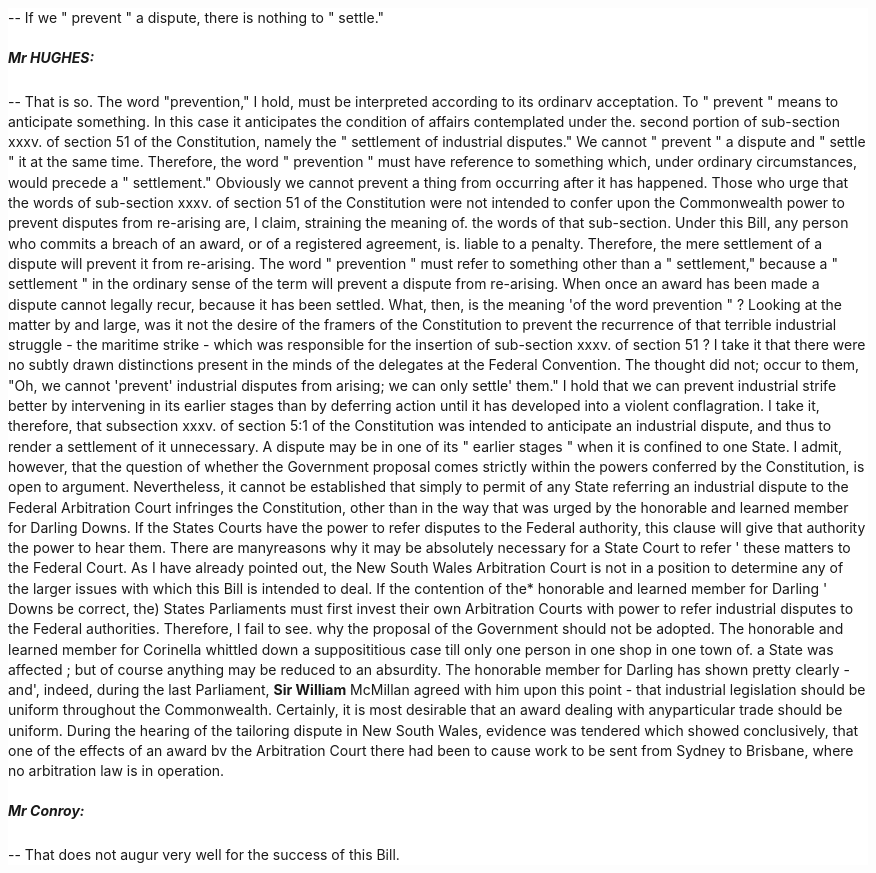 --  If we " prevent " a dispute, there is nothing to " settle." 

##### Mr HUGHES:

-- That is so. The word "prevention," I hold, must be interpreted according to its ordinarv acceptation. To " prevent " means to anticipate something. In this case it anticipates the condition of affairs contemplated under the. second portion of sub-section xxxv. of section 51 of the Constitution, namely the " settlement of industrial disputes." We cannot " prevent " a dispute and " settle " it at the same time. Therefore, the word " prevention " must have reference to something which, under ordinary circumstances, would precede a " settlement." Obviously we cannot prevent a thing from occurring after it has happened. Those who urge that the words of sub-section xxxv. of section 51 of the Constitution were not intended to confer upon the Commonwealth power to prevent disputes from re-arising are, I claim, straining the meaning of. the words of that sub-section. Under this Bill, any person who commits a breach of an award, or of a registered agreement, is. liable to a penalty. Therefore, the mere settlement of a dispute will prevent it from re-arising. The word " prevention " must refer to something other than a " settlement," because a " settlement " in the ordinary sense of the term will prevent a dispute from re-arising. When once an award has been made a dispute cannot legally recur, because it has been settled. What, then, is the meaning 'of the word prevention " ? Looking at the matter by and large, was it not the desire of the framers of the Constitution to prevent the recurrence of that terrible industrial struggle - the maritime strike - which was responsible for the insertion of sub-section xxxv. of section 51 ? I take it that there were no subtly drawn distinctions present in the minds of the delegates at the Federal Convention. The thought did not; occur to them, "Oh, we cannot 'prevent' industrial disputes from arising; we can only settle' them." I hold that we can prevent industrial strife better by intervening in its earlier stages than by deferring action until it has developed into a violent conflagration. I take it, therefore, that subsection xxxv. of section 5:1 of the Constitution was intended to anticipate an industrial dispute, and thus to render a settlement of it unnecessary. A dispute may be in one of its " earlier stages " when it is confined to one State. I admit, however, that the question of whether the Government proposal comes strictly within the powers conferred by the Constitution, is open to argument. Nevertheless, it cannot be established that simply to permit of any State referring an industrial dispute to the Federal Arbitration Court infringes the Constitution, other than in the way that was urged by the honorable and learned member for Darling Downs. If the States Courts have the power to refer disputes to the Federal authority, this clause will give that authority the power to hear them. There are manyreasons why it may be absolutely necessary for a State Court to refer ' these matters to the Federal Court. As I have already pointed out, the New South Wales Arbitration Court is not in a position to determine any of the larger issues with which this Bill is intended to deal. If the contention of the* honorable and learned member for Darling ' Downs be correct, the) States Parliaments must first invest their own Arbitration Courts with power to refer industrial disputes to the Federal authorities. Therefore, I fail to see. why the proposal of the Government should not be adopted. The honorable and learned member for Corinella whittled down a supposititious case till only one person in one shop in one town of. a State was affected ; but of course anything may be reduced to an absurdity. The honorable member for Darling has shown pretty clearly - and', indeed, during the last Parliament,  **Sir William**  McMillan agreed with him upon this point - that industrial legislation should be uniform throughout the Commonwealth. Certainly, it is most desirable that an award dealing with anyparticular trade should be uniform. During the hearing of the tailoring dispute in New South Wales, evidence was tendered which showed conclusively, that one of the effects of an award bv the Arbitration Court there had been to cause work to be sent from Sydney to Brisbane, where no arbitration law is in operation. 

##### Mr Conroy:

--  That does not augur very well for the success of this Bill. 
